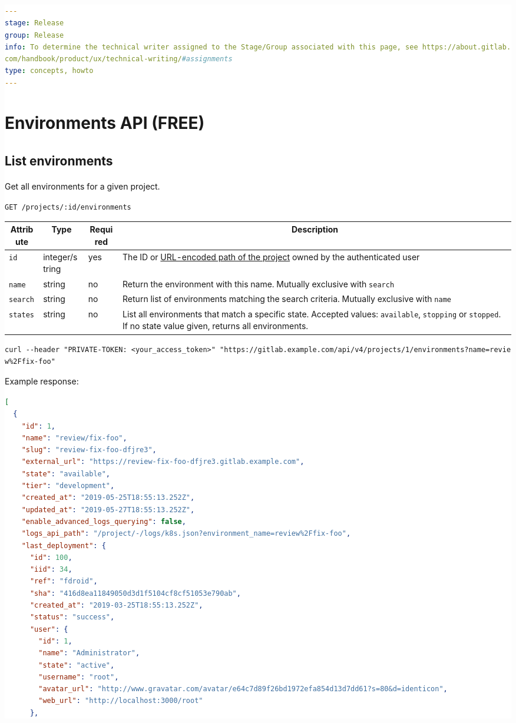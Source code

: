 ```yaml
---
stage: Release
group: Release
info: To determine the technical writer assigned to the Stage/Group associated with this page, see https://about.gitlab.com/handbook/product/ux/technical-writing/#assignments
type: concepts, howto
---
```


# Environments API **(FREE)**

## List environments

Get all environments for a given project.

```plaintext
GET /projects/:id/environments
```

| Attribute | Type    | Required | Description                                                                                                                                                 |
| --------- | ------- | -------- |-------------------------------------------------------------------------------------------------------------------------------------------------------------|
| `id`      | integer/string | yes      | The ID or [URL-encoded path of the project](index.md#namespaced-path-encoding) owned by the authenticated user                                              |
| `name`    | string  | no       | Return the environment with this name. Mutually exclusive with `search`                                                                                     |
| `search`  | string  | no       | Return list of environments matching the search criteria. Mutually exclusive with `name`                                                                    |
| `states`  | string  | no       | List all environments that match a specific state. Accepted values: `available`, `stopping` or `stopped`. If no state value given, returns all environments. |

```shell
curl --header "PRIVATE-TOKEN: <your_access_token>" "https://gitlab.example.com/api/v4/projects/1/environments?name=review%2Ffix-foo"
```

Example response:

```json
[
  {
    "id": 1,
    "name": "review/fix-foo",
    "slug": "review-fix-foo-dfjre3",
    "external_url": "https://review-fix-foo-dfjre3.gitlab.example.com",
    "state": "available",
    "tier": "development",
    "created_at": "2019-05-25T18:55:13.252Z",
    "updated_at": "2019-05-27T18:55:13.252Z",
    "enable_advanced_logs_querying": false,
    "logs_api_path": "/project/-/logs/k8s.json?environment_name=review%2Ffix-foo",
    "last_deployment": {
      "id": 100,
      "iid": 34,
      "ref": "fdroid",
      "sha": "416d8ea11849050d3d1f5104cf8cf51053e790ab",
      "created_at": "2019-03-25T18:55:13.252Z",
      "status": "success",
      "user": {
        "id": 1,
        "name": "Administrator",
        "state": "active",
        "username": "root",
        "avatar_url": "http://www.gravatar.com/avatar/e64c7d89f26bd1972efa854d13d7dd61?s=80&d=identicon",
        "web_url": "http://localhost:3000/root"
      },
```